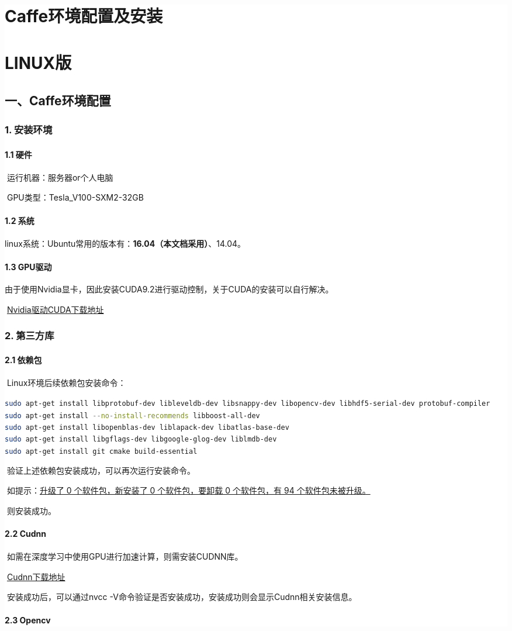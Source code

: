 # Caffe环境配置及安装

# LINUX版

## 一、Caffe环境配置

### 1. 安装环境

#### 	1.1 硬件

​			运行机器：服务器or个人电脑

​			GPU类型：Tesla_V100-SXM2-32GB 

#### 	1.2 系统

​			linux系统：Ubuntu常用的版本有：**16.04（本文档采用）**、14.04。

#### 	1.3 GPU驱动

​			由于使用Nvidia显卡，因此安装CUDA9.2进行驱动控制，关于CUDA的安装可以自行解决。

​			[Nvidia驱动CUDA下载地址](https://developer.nvidia.com/cuda-downloads)

### 2. 第三方库

#### 	2.1 依赖包

​			Linux环境后续依赖包安装命令：

```bash
sudo apt-get install libprotobuf-dev libleveldb-dev libsnappy-dev libopencv-dev libhdf5-serial-dev protobuf-compiler
sudo apt-get install --no-install-recommends libboost-all-dev
sudo apt-get install libopenblas-dev liblapack-dev libatlas-base-dev
sudo apt-get install libgflags-dev libgoogle-glog-dev liblmdb-dev
sudo apt-get install git cmake build-essential
```

​			验证上述依赖包安装成功，可以再次运行安装命令。

​			如提示：<u>升级了 0 个软件包，新安装了 0 个软件包，要卸载 0 个软件包，有 94 个软件包未被升级。</u>

​			则安装成功。

#### 	2.2 Cudnn

​			如需在深度学习中使用GPU进行加速计算，则需安装CUDNN库。

​			[Cudnn下载地址](https://developer.nvidia.com/rdp/cudnn-download)

​			安装成功后，可以通过nvcc -V命令验证是否安装成功，安装成功则会显示Cudnn相关安装信息。

#### 	2.3 Opencv
